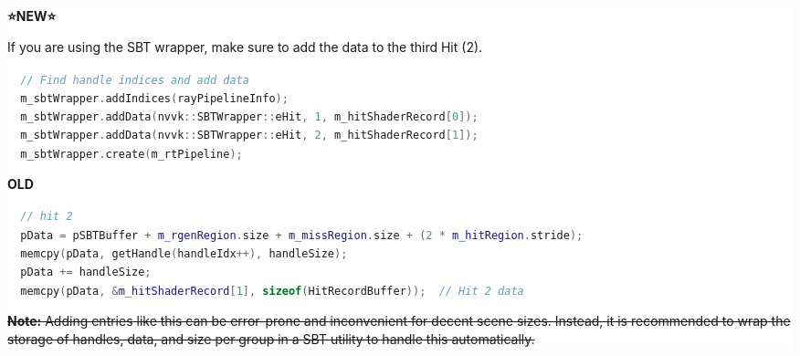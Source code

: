 **:star:NEW:star:** 

If you are using the SBT wrapper, make sure to add the data to the third Hit (2).

~~~~ C
  // Find handle indices and add data
  m_sbtWrapper.addIndices(rayPipelineInfo);
  m_sbtWrapper.addData(nvvk::SBTWrapper::eHit, 1, m_hitShaderRecord[0]);
  m_sbtWrapper.addData(nvvk::SBTWrapper::eHit, 2, m_hitShaderRecord[1]);
  m_sbtWrapper.create(m_rtPipeline);
~~~~

**OLD**

~~~~ C++
  // hit 2
  pData = pSBTBuffer + m_rgenRegion.size + m_missRegion.size + (2 * m_hitRegion.stride);
  memcpy(pData, getHandle(handleIdx++), handleSize);
  pData += handleSize;
  memcpy(pData, &m_hitShaderRecord[1], sizeof(HitRecordBuffer));  // Hit 2 data
~~~~

~~**Note:**
    Adding entries like this can be error-prone and inconvenient for decent
    scene sizes. Instead, it is recommended to wrap the storage of handles, data,
    and size per group in a SBT utility to handle this automatically.~~
